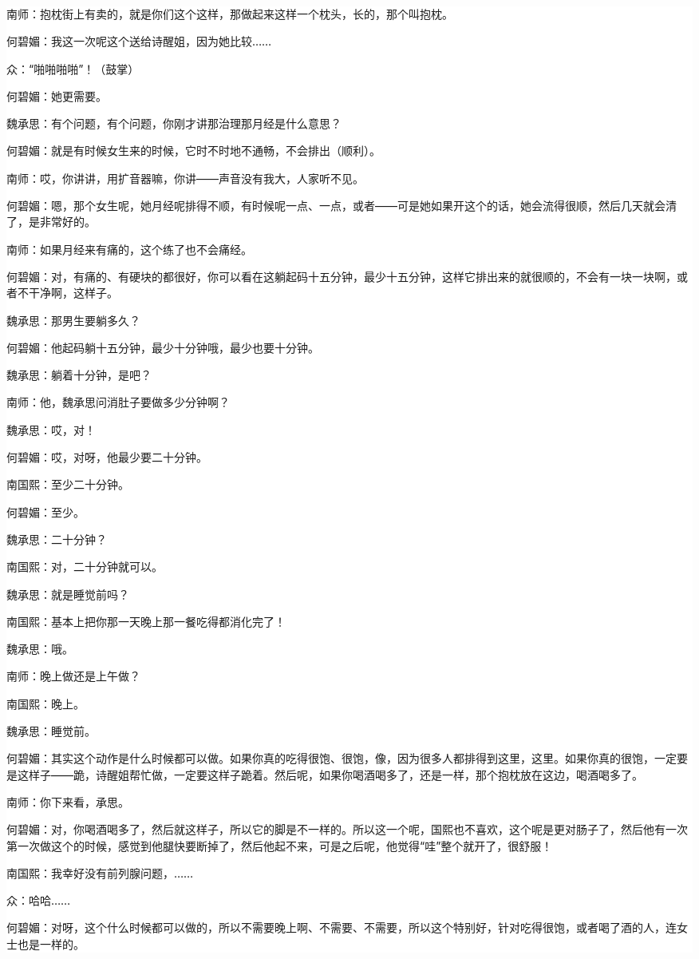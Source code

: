 南师：抱枕街上有卖的，就是你们这个这样，那做起来这样一个枕头，长的，那个叫抱枕。

何碧媚：我这一次呢这个送给诗醒姐，因为她比较……

众：“啪啪啪啪”！（鼓掌）

何碧媚：她更需要。

魏承思：有个问题，有个问题，你刚才讲那治理那月经是什么意思？

何碧媚：就是有时候女生来的时候，它时不时地不通畅，不会排出（顺利）。

南师：哎，你讲讲，用扩音器嘛，你讲——声音没有我大，人家听不见。

何碧媚：嗯，那个女生呢，她月经呢排得不顺，有时候呢一点、一点，或者——可是她如果开这个的话，她会流得很顺，然后几天就会清了，是非常好的。

南师：如果月经来有痛的，这个练了也不会痛经。

何碧媚：对，有痛的、有硬块的都很好，你可以看在这躺起码十五分钟，最少十五分钟，这样它排出来的就很顺的，不会有一块一块啊，或者不干净啊，这样子。

魏承思：那男生要躺多久？

何碧媚：他起码躺十五分钟，最少十分钟哦，最少也要十分钟。

魏承思：躺着十分钟，是吧？

南师：他，魏承思问消肚子要做多少分钟啊？

魏承思：哎，对！

何碧媚：哎，对呀，他最少要二十分钟。

南国熙：至少二十分钟。

何碧媚：至少。

魏承思：二十分钟？

南国熙：对，二十分钟就可以。

魏承思：就是睡觉前吗？

南国熙：基本上把你那一天晚上那一餐吃得都消化完了！

魏承思：哦。

南师：晚上做还是上午做？

南国熙：晚上。

魏承思：睡觉前。

何碧媚：其实这个动作是什么时候都可以做。如果你真的吃得很饱、很饱，像，因为很多人都排得到这里，这里。如果你真的很饱，一定要是这样子——跪，诗醒姐帮忙做，一定要这样子跪着。然后呢，如果你喝酒喝多了，还是一样，那个抱枕放在这边，喝酒喝多了。

南师：你下来看，承思。

何碧媚：对，你喝酒喝多了，然后就这样子，所以它的脚是不一样的。所以这一个呢，国熙也不喜欢，这个呢是更对肠子了，然后他有一次第一次做这个的时候，感觉到他腿快要断掉了，然后他起不来，可是之后呢，他觉得“哇”整个就开了，很舒服！

南国熙：我幸好没有前列腺问题，……

众：哈哈……

何碧媚：对呀，这个什么时候都可以做的，所以不需要晚上啊、不需要、不需要，所以这个特别好，针对吃得很饱，或者喝了酒的人，连女士也是一样的。

